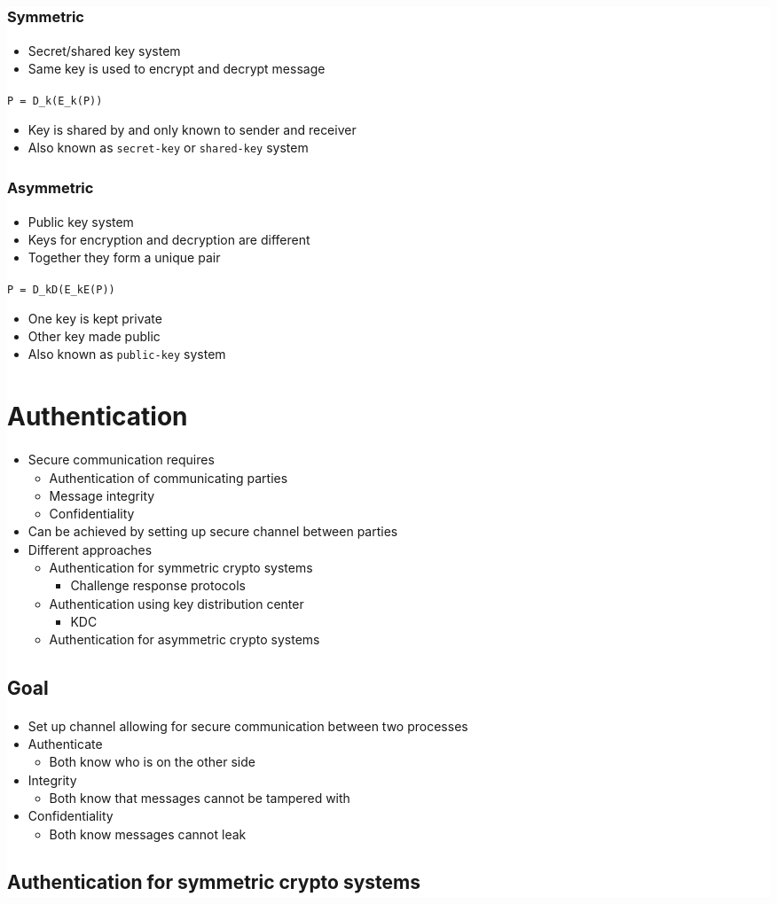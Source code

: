 ### Symmetric

- Secret/shared key system
- Same key is used to encrypt and decrypt message

```
P = D_k(E_k(P))
```

- Key is shared by and only known to sender and receiver
- Also known as `secret-key` or `shared-key` system

### Asymmetric

- Public key system
- Keys for encryption and decryption are different
- Together they form a unique pair

```
P = D_kD(E_kE(P))
```

- One key is kept private
- Other key made public
- Also known as `public-key` system

# Authentication

- Secure communication requires
  - Authentication of communicating parties
  - Message integrity
  - Confidentiality
- Can be achieved by setting up secure channel between parties
- Different approaches
  - Authentication for symmetric crypto systems
    - Challenge response protocols
  - Authentication using key distribution center
    - KDC
  - Authentication for asymmetric crypto systems

## Goal

- Set up channel allowing for secure communication between two processes
- Authenticate
  - Both know who is on the other side
- Integrity
  - Both know that messages cannot be tampered with
- Confidentiality
  - Both know messages cannot leak

## Authentication for symmetric crypto systems
